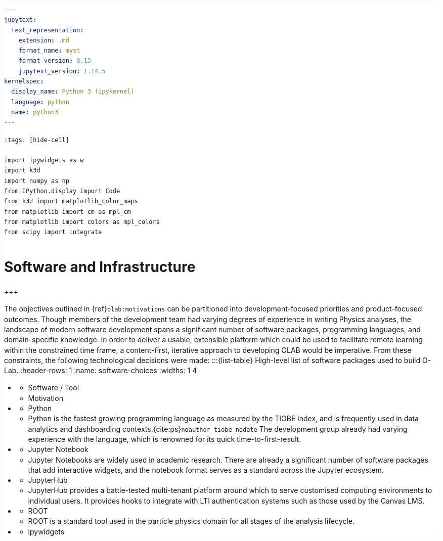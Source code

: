 ```yaml
---
jupytext:
  text_representation:
    extension: .md
    format_name: myst
    format_version: 0.13
    jupytext_version: 1.14.5
kernelspec:
  display_name: Python 3 (ipykernel)
  language: python
  name: python3
---
```


```{code-cell}
:tags: [hide-cell]

import ipywidgets as w
import k3d
import numpy as np
from IPython.display import Code
from k3d import matplotlib_color_maps
from matplotlib import cm as mpl_cm
from matplotlib import colors as mpl_colors
from scipy import integrate
```

# Software and Infrastructure

+++

The objectives outlined in {ref}`olab:motivations` can be partitioned into development-focused priorities and product-focused outcomes. Though members of the development team had varying degrees of experience in writing Physics analyses, the landscape of modern software development spans a significant number of software packages, programming languages, and domain-specific knowledge. In order to deliver a usable, extensible platform which could be used to facilitate remote learning within the constrained time frame, a content-first, iterative approach to developing OLAB would be imperative. From these constraints, the following technological decisions were made:
:::{list-table} High-level list of software packages used to build O-Lab.
:header-rows: 1
:name: software-choices
:widths: 1 4

* - Software / Tool
  - Motivation
* - Python
  - Python is the fastest growing programming language as measured by the TIOBE index, and is frequently used in data analytics and dashboarding contexts.{cite:ps}`noauthor_tiobe_nodate` The development group already had varying experience with the language, which is renowned for its quick time-to-first-result.
* - Jupyter Notebook
  - Jupyter Notebooks are widely used in academic research. There are already a significant number of software packages that add interactive widgets, and the notebook format serves as a standard across the Jupyter ecosystem.
* - JupyterHub
  - JupyterHub provides a battle-tested multi-tenant platform around which to serve customised computing environments to individual users. It provides hooks to integrate with LTI authentication systems such as those used by the Canvas LMS.
* - ROOT
  - ROOT is a standard tool used in the particle physics domain for all stages of the analysis lifecycle. 
* - ipywidgets